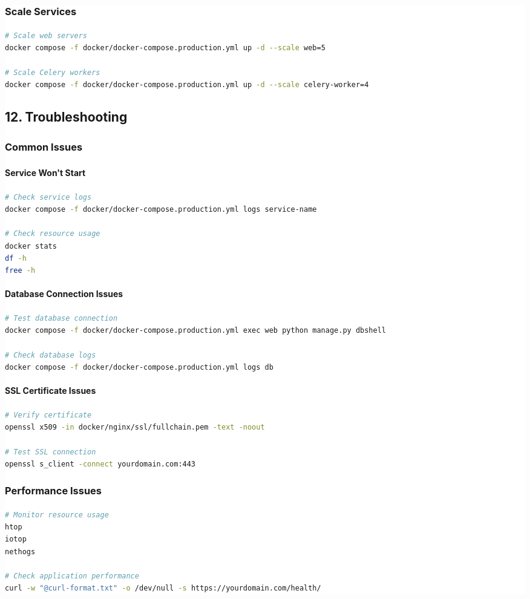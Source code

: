 ### Scale Services
```bash
# Scale web servers
docker compose -f docker/docker-compose.production.yml up -d --scale web=5

# Scale Celery workers
docker compose -f docker/docker-compose.production.yml up -d --scale celery-worker=4
```

## 12. Troubleshooting

### Common Issues

#### Service Won't Start
```bash
# Check service logs
docker compose -f docker/docker-compose.production.yml logs service-name

# Check resource usage
docker stats
df -h
free -h
```

#### Database Connection Issues
```bash
# Test database connection
docker compose -f docker/docker-compose.production.yml exec web python manage.py dbshell

# Check database logs
docker compose -f docker/docker-compose.production.yml logs db
```

#### SSL Certificate Issues
```bash
# Verify certificate
openssl x509 -in docker/nginx/ssl/fullchain.pem -text -noout

# Test SSL connection
openssl s_client -connect yourdomain.com:443
```

### Performance Issues
```bash
# Monitor resource usage
htop
iotop
nethogs

# Check application performance
curl -w "@curl-format.txt" -o /dev/null -s https://yourdomain.com/health/
```
